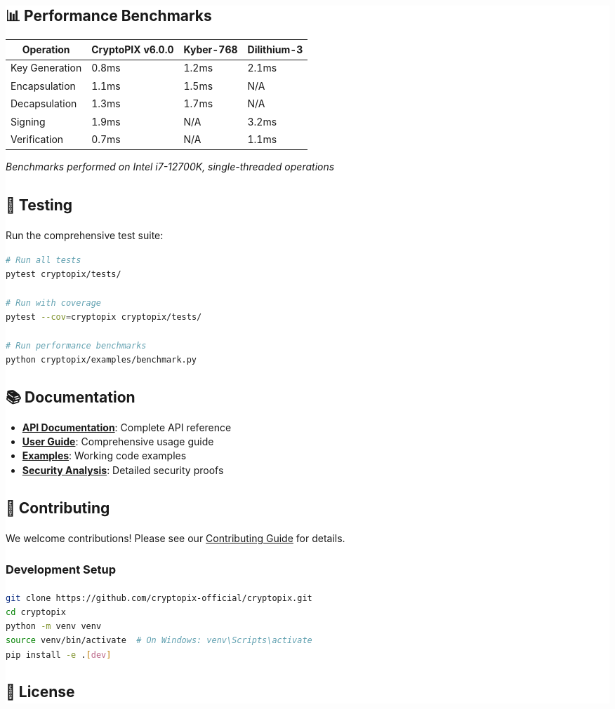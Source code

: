 ## 📊 Performance Benchmarks

| Operation          | CryptoPIX v6.0.0 | Kyber-768    | Dilithium-3 |
|--------------------|-------------------|--------------|-------------|
| Key Generation     | 0.8ms            | 1.2ms        | 2.1ms       |
| Encapsulation      | 1.1ms            | 1.5ms        | N/A         |
| Decapsulation      | 1.3ms            | 1.7ms        | N/A         |
| Signing            | 1.9ms            | N/A          | 3.2ms       |
| Verification       | 0.7ms            | N/A          | 1.1ms       |

*Benchmarks performed on Intel i7-12700K, single-threaded operations*

## 🧪 Testing

Run the comprehensive test suite:

```bash
# Run all tests
pytest cryptopix/tests/

# Run with coverage
pytest --cov=cryptopix cryptopix/tests/

# Run performance benchmarks
python cryptopix/examples/benchmark.py
```

## 📚 Documentation

- **[API Documentation](https://cryptopix.in/docs/api/)**: Complete API reference
- **[User Guide](https://cryptopix.in/docs/guide/)**: Comprehensive usage guide
- **[Examples](./cryptopix/examples/)**: Working code examples
- **[Security Analysis](https://cryptopix.in/docs/security/)**: Detailed security proofs

## 🤝 Contributing

We welcome contributions! Please see our [Contributing Guide](CONTRIBUTING.md) for details.

### Development Setup

```bash
git clone https://github.com/cryptopix-official/cryptopix.git
cd cryptopix
python -m venv venv
source venv/bin/activate  # On Windows: venv\Scripts\activate
pip install -e .[dev]
```

## 📄 License
